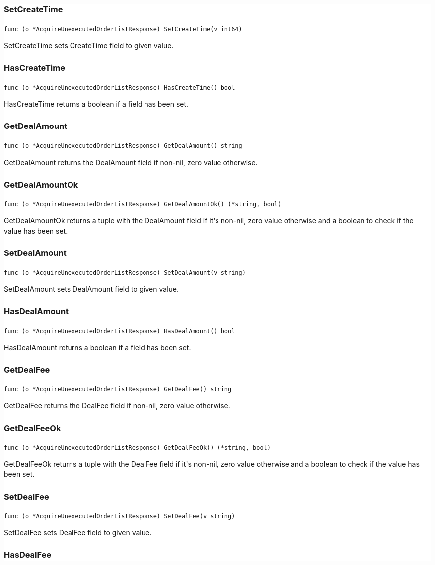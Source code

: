 ### SetCreateTime

`func (o *AcquireUnexecutedOrderListResponse) SetCreateTime(v int64)`

SetCreateTime sets CreateTime field to given value.

### HasCreateTime

`func (o *AcquireUnexecutedOrderListResponse) HasCreateTime() bool`

HasCreateTime returns a boolean if a field has been set.

### GetDealAmount

`func (o *AcquireUnexecutedOrderListResponse) GetDealAmount() string`

GetDealAmount returns the DealAmount field if non-nil, zero value otherwise.

### GetDealAmountOk

`func (o *AcquireUnexecutedOrderListResponse) GetDealAmountOk() (*string, bool)`

GetDealAmountOk returns a tuple with the DealAmount field if it's non-nil, zero value otherwise
and a boolean to check if the value has been set.

### SetDealAmount

`func (o *AcquireUnexecutedOrderListResponse) SetDealAmount(v string)`

SetDealAmount sets DealAmount field to given value.

### HasDealAmount

`func (o *AcquireUnexecutedOrderListResponse) HasDealAmount() bool`

HasDealAmount returns a boolean if a field has been set.

### GetDealFee

`func (o *AcquireUnexecutedOrderListResponse) GetDealFee() string`

GetDealFee returns the DealFee field if non-nil, zero value otherwise.

### GetDealFeeOk

`func (o *AcquireUnexecutedOrderListResponse) GetDealFeeOk() (*string, bool)`

GetDealFeeOk returns a tuple with the DealFee field if it's non-nil, zero value otherwise
and a boolean to check if the value has been set.

### SetDealFee

`func (o *AcquireUnexecutedOrderListResponse) SetDealFee(v string)`

SetDealFee sets DealFee field to given value.

### HasDealFee

